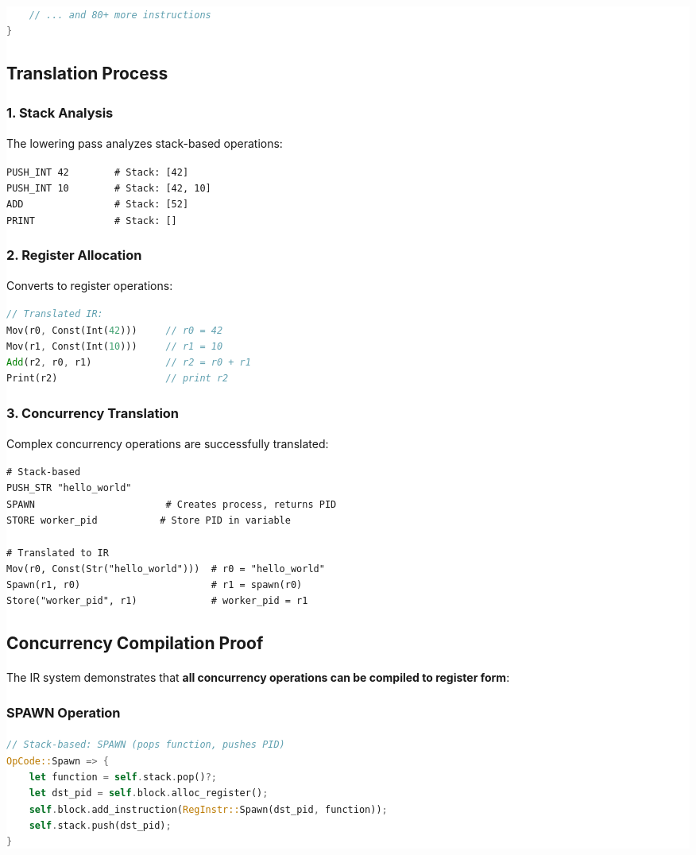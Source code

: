 ```rust
    // ... and 80+ more instructions
}
```

## Translation Process

### 1. Stack Analysis

The lowering pass analyzes stack-based operations:

```assembly
PUSH_INT 42        # Stack: [42]
PUSH_INT 10        # Stack: [42, 10]  
ADD                # Stack: [52]
PRINT              # Stack: []
```

### 2. Register Allocation

Converts to register operations:

```rust
// Translated IR:
Mov(r0, Const(Int(42)))     // r0 = 42
Mov(r1, Const(Int(10)))     // r1 = 10  
Add(r2, r0, r1)             // r2 = r0 + r1
Print(r2)                   // print r2
```

### 3. Concurrency Translation

Complex concurrency operations are successfully translated:

```assembly
# Stack-based
PUSH_STR "hello_world"
SPAWN                       # Creates process, returns PID
STORE worker_pid           # Store PID in variable

# Translated to IR
Mov(r0, Const(Str("hello_world")))  # r0 = "hello_world"
Spawn(r1, r0)                       # r1 = spawn(r0)
Store("worker_pid", r1)             # worker_pid = r1
```

## Concurrency Compilation Proof

The IR system demonstrates that **all concurrency operations can be compiled to register form**:

### SPAWN Operation
```rust
// Stack-based: SPAWN (pops function, pushes PID)
OpCode::Spawn => {
    let function = self.stack.pop()?;
    let dst_pid = self.block.alloc_register();
    self.block.add_instruction(RegInstr::Spawn(dst_pid, function));
    self.stack.push(dst_pid);
}
```

